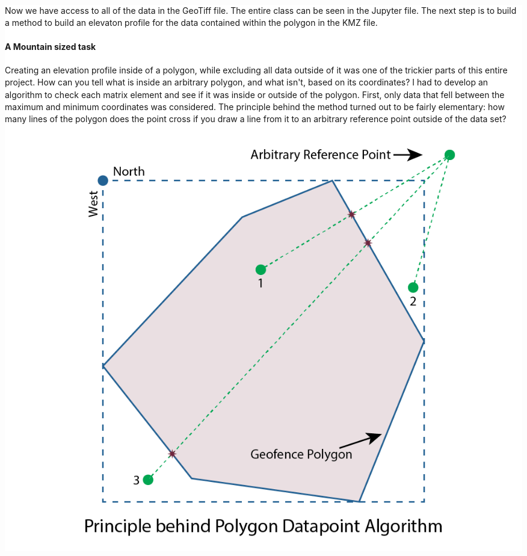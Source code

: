 Now we have access to all of the data in the GeoTiff file. The entire class can be seen in the Jupyter file. The next step is to build a method to build an elevaton profile for the data contained within the polygon in the KMZ file. 

#### A Mountain sized task

Creating an elevation profile inside of a polygon, while excluding all data outside of it was one of the trickier parts of this entire project. How can you tell what is inside an arbitrary polygon, and what isn't, based on its coordinates? I had to develop an algorithm to check each matrix element and see if it was inside or outside of the polygon. First, only data that fell between the maximum and minimum coordinates was considered. The principle behind the method turned out to be fairly elementary: how many lines of the polygon does the point cross if you draw a line from it to an arbitrary reference point outside of the data set?

<p align="center">
  <img src="images/principle.png" width="80%">
</p>
